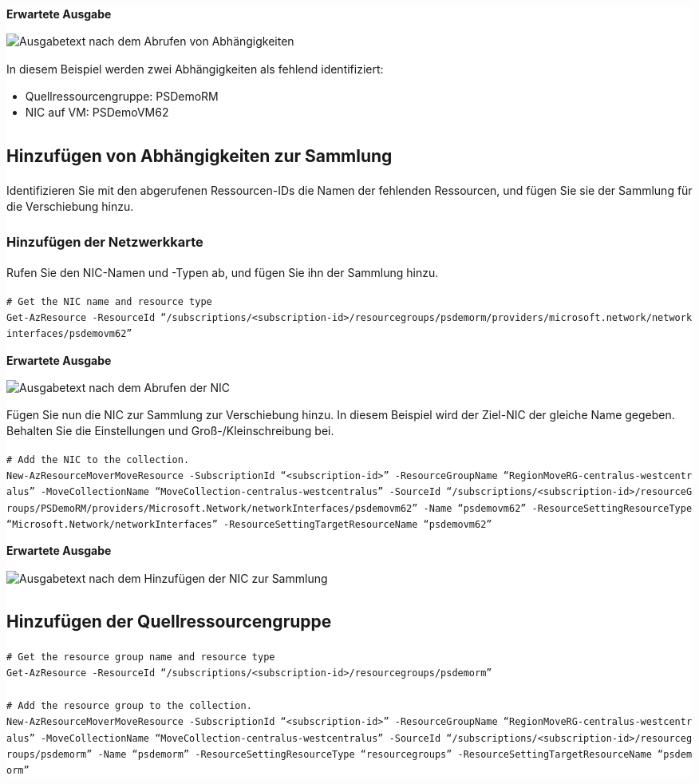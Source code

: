 **Erwartete Ausgabe**

![Ausgabetext nach dem Abrufen von Abhängigkeiten](./media/move-region-powershell/missing-dependencies.png)

In diesem Beispiel werden zwei Abhängigkeiten als fehlend identifiziert:

- Quellressourcengruppe: PSDemoRM
- NIC auf VM: PSDemoVM62

## <a name="add-dependencies-to-collection"></a>Hinzufügen von Abhängigkeiten zur Sammlung


Identifizieren Sie mit den abgerufenen Ressourcen-IDs die Namen der fehlenden Ressourcen, und fügen Sie sie der Sammlung für die Verschiebung hinzu.

### <a name="add-the-nic"></a>Hinzufügen der Netzwerkkarte

Rufen Sie den NIC-Namen und -Typen ab, und fügen Sie ihn der Sammlung hinzu.

```azurepowershell-interactive
# Get the NIC name and resource type
Get-AzResource -ResourceId “/subscriptions/<subscription-id>/resourcegroups/psdemorm/providers/microsoft.network/networkinterfaces/psdemovm62”
```

**Erwartete Ausgabe**

![Ausgabetext nach dem Abrufen der NIC](./media/move-region-powershell/output-retrieve-nic.png)

Fügen Sie nun die NIC zur Sammlung zur Verschiebung hinzu. In diesem Beispiel wird der Ziel-NIC der gleiche Name gegeben. Behalten Sie die Einstellungen und Groß-/Kleinschreibung bei.

```azurepowershell-interactive
# Add the NIC to the collection. 
New-AzResourceMoverMoveResource -SubscriptionId “<subscription-id>” -ResourceGroupName “RegionMoveRG-centralus-westcentralus” -MoveCollectionName “MoveCollection-centralus-westcentralus” -SourceId “/subscriptions/<subscription-id>/resourceGroups/PSDemoRM/providers/Microsoft.Network/networkInterfaces/psdemovm62” -Name “psdemovm62” -ResourceSettingResourceType “Microsoft.Network/networkInterfaces” -ResourceSettingTargetResourceName “psdemovm62”
```

**Erwartete Ausgabe**

![Ausgabetext nach dem Hinzufügen der NIC zur Sammlung](./media/move-region-powershell/add-nic.png)

## <a name="add-the-source-resource-group"></a>Hinzufügen der Quellressourcengruppe

```azurepowershell-interactive
# Get the resource group name and resource type
Get-AzResource -ResourceId “/subscriptions/<subscription-id>/resourcegroups/psdemorm”

# Add the resource group to the collection. 
New-AzResourceMoverMoveResource -SubscriptionId “<subscription-id>” -ResourceGroupName “RegionMoveRG-centralus-westcentralus” -MoveCollectionName “MoveCollection-centralus-westcentralus” -SourceId “/subscriptions/<subscription-id>/resourcegroups/psdemorm” -Name “psdemorm” -ResourceSettingResourceType “resourcegroups” -ResourceSettingTargetResourceName “psdemorm”
```
